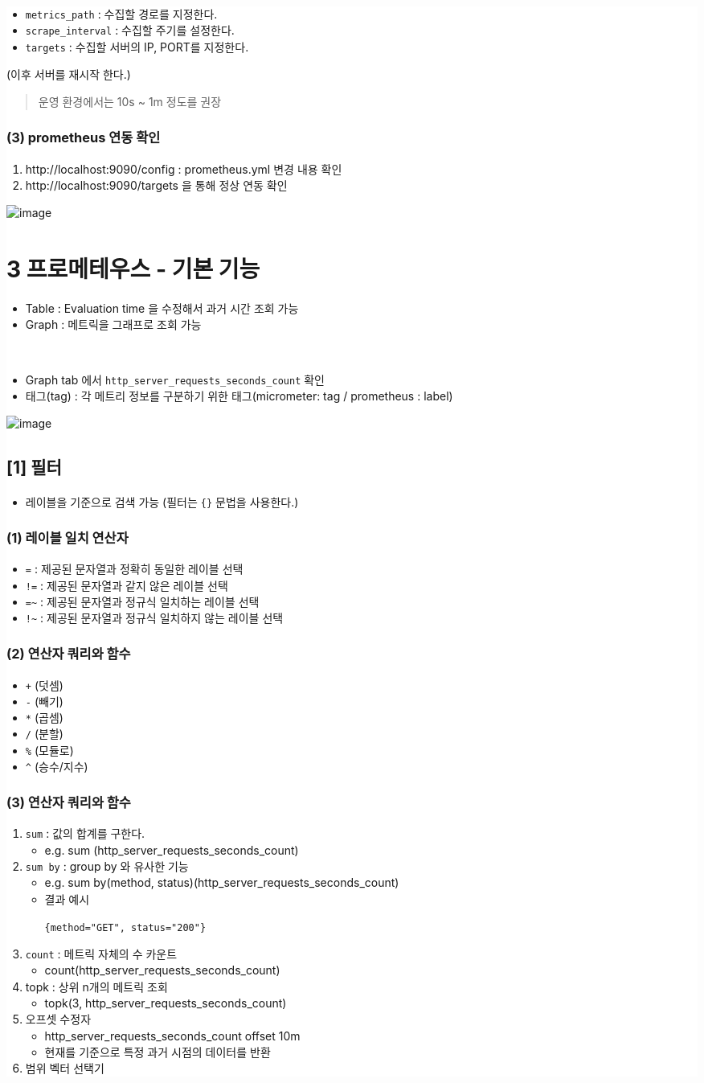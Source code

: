 - `metrics_path` : 수집할 경로를 지정한다.
- `scrape_interval` : 수집할 주기를 설정한다.
- `targets` : 수집할 서버의 IP, PORT를 지정한다.

(이후 서버를 재시작 한다.)

> 운영 환경에서는 10s ~ 1m 정도를 권장

### (3) prometheus 연동 확인

1. http://localhost:9090/config : prometheus.yml 변경 내용 확인 
2. http://localhost:9090/targets 을 통해 정상 연동 확인

<img width="500" alt="image" src="https://github.com/pbg0205/BE-tutorials/assets/48561660/c61ae147-ed0a-4620-b273-70e64e278f2b">

# 3 프로메테우스 - 기본 기능 

- Table : Evaluation time 을 수정해서 과거 시간 조회 가능 
- Graph : 메트릭을 그래프로 조회 가능

<br>

- Graph tab 에서 `http_server_requests_seconds_count` 확인
- 태그(tag) : 각 메트리 정보를 구분하기 위한 태그(micrometer: tag / prometheus : label)

<img width="500" alt="image" src="https://github.com/pbg0205/BE-tutorials/assets/48561660/22894f44-5d08-4b6f-a359-71fb7839be82">

## [1] 필터

- 레이블을 기준으로 검색 가능 (필터는 `{}` 문법을 사용한다.)

### (1) 레이블 일치 연산자

- `=` : 제공된 문자열과 정확히 동일한 레이블 선택
- `!=` : 제공된 문자열과 같지 않은 레이블 선택
- `=~` : 제공된 문자열과 정규식 일치하는 레이블 선택
- `!~` : 제공된 문자열과 정규식 일치하지 않는 레이블 선택

### (2) 연산자 쿼리와 함수

- `+` (덧셈)
- `-` (빼기)
- `*` (곱셈)
- `/` (분할)
- `%` (모듈로)
- `^` (승수/지수)

### (3) 연산자 쿼리와 함수

1. `sum` : 값의 합계를 구한다.
   - e.g. sum (http_server_requests_seconds_count) 
2. `sum by` : group by 와 유사한 기능
   - e.g. sum by(method, status)(http_server_requests_seconds_count)
   - 결과 예시
     ```
     {method="GET", status="200"}
     ```
3. `count` : 메트릭 자체의 수 카운트
   - count(http_server_requests_seconds_count)
4. topk : 상위 n개의 메트릭 조회
   - topk(3, http_server_requests_seconds_count)
5. 오프셋 수정자
   - http_server_requests_seconds_count offset 10m
   - 현재를 기준으로 특정 과거 시점의 데이터를 반환
6. 범위 벡터 선택기